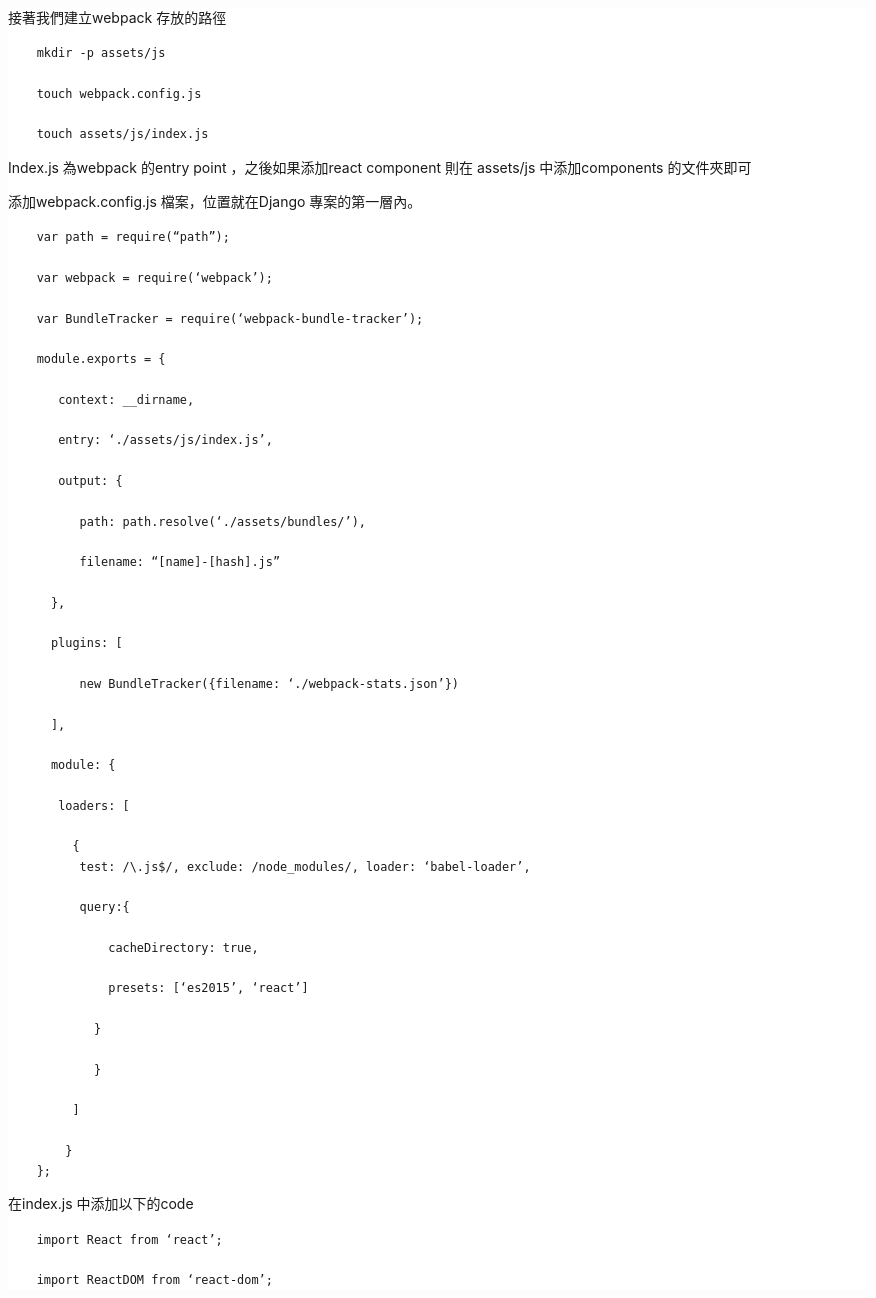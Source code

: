 接著我們建立webpack 存放的路徑
```
    mkdir -p assets/js

    touch webpack.config.js

    touch assets/js/index.js
```
Index.js 為webpack 的entry point ，之後如果添加react component 則在 assets/js 中添加components 的文件夾即可

添加webpack.config.js 檔案，位置就在Django 專案的第一層內。
```
    var path = require(“path”);

    var webpack = require(‘webpack’);

    var BundleTracker = require(‘webpack-bundle-tracker’);

    module.exports = {

       context: __dirname,

       entry: ‘./assets/js/index.js’,

       output: {

          path: path.resolve(‘./assets/bundles/’),

          filename: “[name]-[hash].js”

      },

      plugins: [

          new BundleTracker({filename: ‘./webpack-stats.json’})

      ],

      module: {

       loaders: [

         { 
          test: /\.js$/, exclude: /node_modules/, loader: ‘babel-loader’,

          query:{

              cacheDirectory: true,

              presets: [‘es2015’, ‘react’]

            }

            }

         ]

        } 
    }; 
```
在index.js 中添加以下的code
```
    import React from ‘react’;

    import ReactDOM from ‘react-dom’;
```